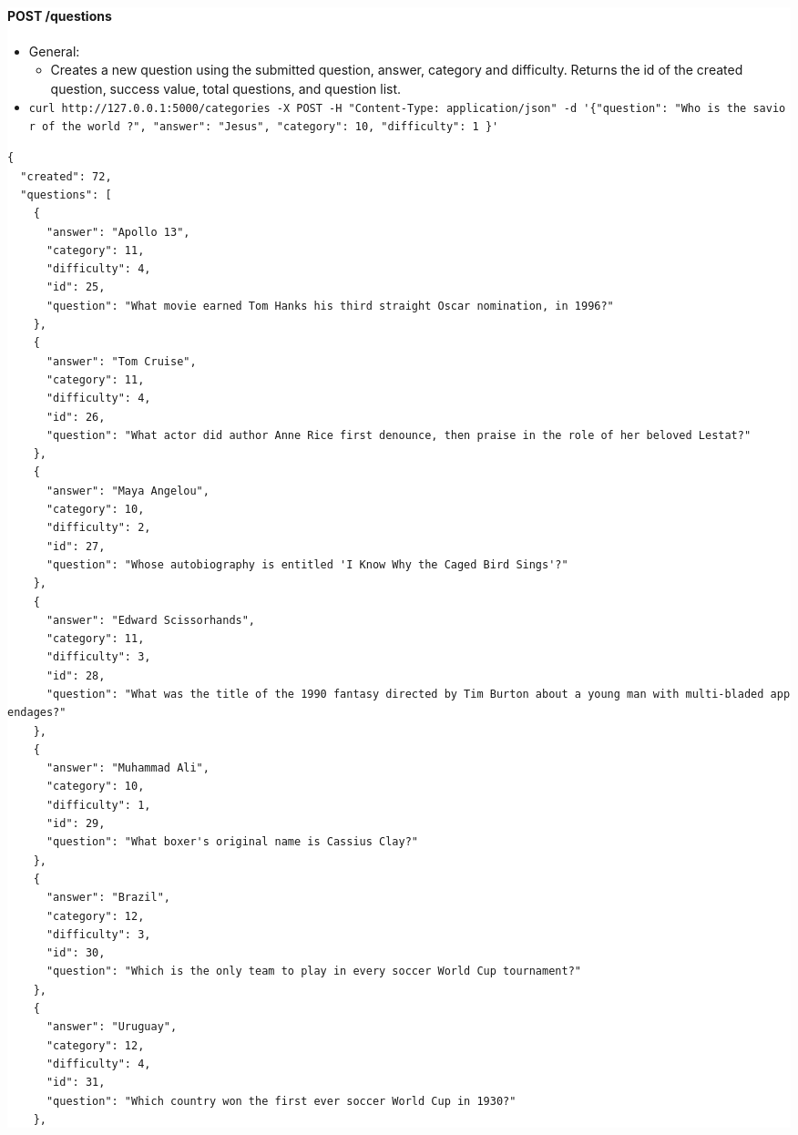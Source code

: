 #### POST /questions

- General:
  - Creates a new question using the submitted question, answer, category and difficulty. Returns the id of the created
    question, success value, total questions, and question list.
- `curl http://127.0.0.1:5000/categories -X POST -H "Content-Type: application/json" -d '{"question": "Who is the savior of the world ?", "answer": "Jesus", "category": 10, "difficulty": 1 }'`

``` 
{
  "created": 72,
  "questions": [
    {
      "answer": "Apollo 13",
      "category": 11,
      "difficulty": 4,
      "id": 25,
      "question": "What movie earned Tom Hanks his third straight Oscar nomination, in 1996?"
    },
    {
      "answer": "Tom Cruise",
      "category": 11,
      "difficulty": 4,
      "id": 26,
      "question": "What actor did author Anne Rice first denounce, then praise in the role of her beloved Lestat?"
    },
    {
      "answer": "Maya Angelou",
      "category": 10,
      "difficulty": 2,
      "id": 27,
      "question": "Whose autobiography is entitled 'I Know Why the Caged Bird Sings'?"
    },
    {
      "answer": "Edward Scissorhands",
      "category": 11,
      "difficulty": 3,
      "id": 28,
      "question": "What was the title of the 1990 fantasy directed by Tim Burton about a young man with multi-bladed appendages?"
    },
    {
      "answer": "Muhammad Ali",
      "category": 10,
      "difficulty": 1,
      "id": 29,
      "question": "What boxer's original name is Cassius Clay?"
    },
    {
      "answer": "Brazil",
      "category": 12,
      "difficulty": 3,
      "id": 30,
      "question": "Which is the only team to play in every soccer World Cup tournament?"
    },
    {
      "answer": "Uruguay",
      "category": 12,
      "difficulty": 4,
      "id": 31,
      "question": "Which country won the first ever soccer World Cup in 1930?"
    },
```